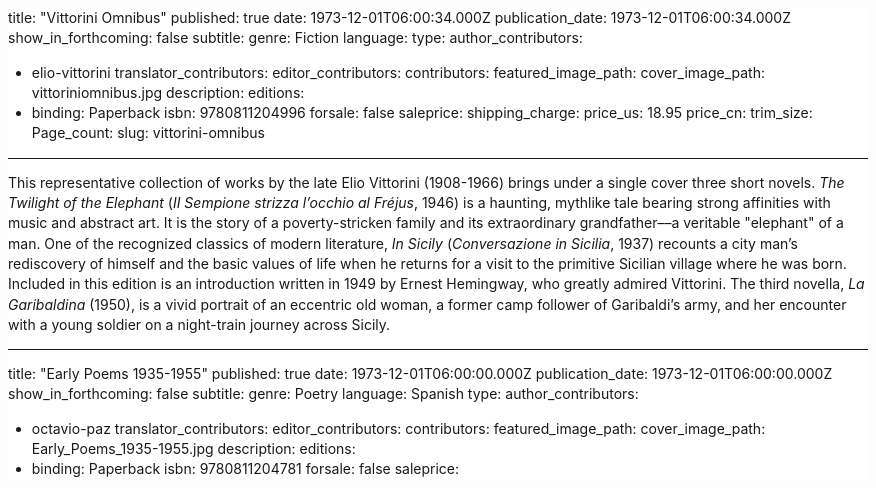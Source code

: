 title: "Vittorini Omnibus"
published: true
date: 1973-12-01T06:00:34.000Z
publication_date: 1973-12-01T06:00:34.000Z
show_in_forthcoming: false
subtitle:
genre: Fiction
language:
type:
author_contributors:
  - elio-vittorini
translator_contributors:
editor_contributors:
contributors:
featured_image_path:
cover_image_path: vittoriniomnibus.jpg
description:
editions:
  - binding: Paperback
    isbn: 9780811204996
    forsale: false
    saleprice:
    shipping_charge:
    price_us: 18.95
    price_cn:
    trim_size:
    Page_count:
slug: vittorini-omnibus
---

This representative collection of works by the late Elio Vittorini (1908-1966) brings under a single cover three short novels. _The Twilight of the Elephant_ (_II Sempione strizza l’occhio al Fréjus_, 1946) is a haunting, mythlike tale bearing strong affinities with music and abstract art. It is the story of a poverty-stricken family and its extraordinary grandfather––a veritable "elephant" of a man. One of the recognized classics of modern literature, _In Sicily_ (_Conversazione in Sicilia_, 1937) recounts a city man’s rediscovery of himself and the basic values of life when he returns for a visit to the primitive Sicilian village where he was born. Included in this edition is an introduction written in 1949 by Ernest Hemingway, who greatly admired Vittorini. The third novella, _La Garibaldina_ (1950), is a vivid portrait of an eccentric old woman, a former camp follower of Garibaldi’s army, and her encounter with a young soldier on a night-train journey across Sicily.

---
title: "Early Poems 1935-1955"
published: true
date: 1973-12-01T06:00:00.000Z
publication_date: 1973-12-01T06:00:00.000Z
show_in_forthcoming: false
subtitle:
genre: Poetry
language: Spanish
type:
author_contributors:
  - octavio-paz
translator_contributors:
editor_contributors:
contributors:
featured_image_path:
cover_image_path: Early_Poems_1935-1955.jpg
description:
editions:
  - binding: Paperback
    isbn: 9780811204781
    forsale: false
    saleprice: